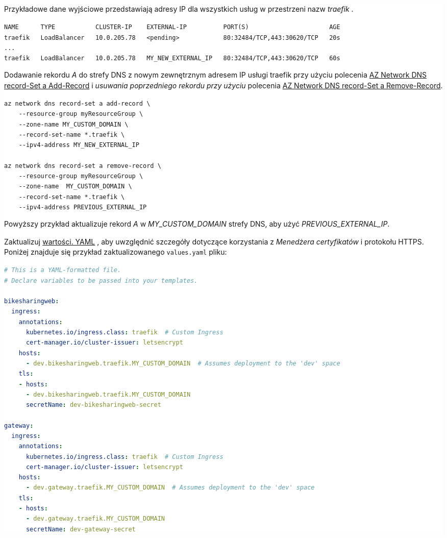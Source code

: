 Przykładowe dane wyjściowe przedstawiają adresy IP dla wszystkich usług w przestrzeni nazw *traefik* .

```console
NAME      TYPE           CLUSTER-IP    EXTERNAL-IP          PORT(S)                      AGE
traefik   LoadBalancer   10.0.205.78   <pending>            80:32484/TCP,443:30620/TCP   20s
...
traefik   LoadBalancer   10.0.205.78   MY_NEW_EXTERNAL_IP   80:32484/TCP,443:30620/TCP   60s
```

Dodawanie rekordu *A* do strefy DNS z nowym zewnętrznym adresem IP usługi traefik przy użyciu polecenia [AZ Network DNS record-Set a Add-Record][az-network-dns-record-set-a-add-record] i *usuwania poprzedniego rekordu przy użyciu* polecenia [AZ Network DNS record-Set a Remove-Record][az-network-dns-record-set-a-remove-record].

```azurecli
az network dns record-set a add-record \
    --resource-group myResourceGroup \
    --zone-name MY_CUSTOM_DOMAIN \
    --record-set-name *.traefik \
    --ipv4-address MY_NEW_EXTERNAL_IP

az network dns record-set a remove-record \
    --resource-group myResourceGroup \
    --zone-name  MY_CUSTOM_DOMAIN \
    --record-set-name *.traefik \
    --ipv4-address PREVIOUS_EXTERNAL_IP
```

Powyższy przykład aktualizuje rekord *A* w *MY_CUSTOM_DOMAIN* strefy DNS, aby użyć *PREVIOUS_EXTERNAL_IP*.

Zaktualizuj [wartości. YAML][values-yaml] , aby uwzględnić szczegóły dotyczące korzystania z *Menedżera certyfikatów* i protokołu HTTPS. Poniżej znajduje się przykład zaktualizowanego `values.yaml` pliku:

```yaml
# This is a YAML-formatted file.
# Declare variables to be passed into your templates.

bikesharingweb:
  ingress:
    annotations:
      kubernetes.io/ingress.class: traefik  # Custom Ingress
      cert-manager.io/cluster-issuer: letsencrypt
    hosts:
      - dev.bikesharingweb.traefik.MY_CUSTOM_DOMAIN  # Assumes deployment to the 'dev' space
    tls:
    - hosts:
      - dev.bikesharingweb.traefik.MY_CUSTOM_DOMAIN
      secretName: dev-bikesharingweb-secret

gateway:
  ingress:
    annotations:
      kubernetes.io/ingress.class: traefik  # Custom Ingress
      cert-manager.io/cluster-issuer: letsencrypt
    hosts:
      - dev.gateway.traefik.MY_CUSTOM_DOMAIN  # Assumes deployment to the 'dev' space
    tls:
    - hosts:
      - dev.gateway.traefik.MY_CUSTOM_DOMAIN
      secretName: dev-gateway-secret
```


[az-cli]: /cli/azure/install-azure-cli?view=azure-cli-latest
[az-aks-get-credentials]: /cli/azure/aks?view=azure-cli-latest#az-aks-get-credentials
[az-network-dns-record-set-a-add-record]: /cli/azure/network/dns/record-set/a?view=azure-cli-latest#az-network-dns-record-set-a-add-record
[az-network-dns-record-set-a-remove-record]: /cli/azure/network/dns/record-set/a?view=azure-cli-latest#az-network-dns-record-set-a-remove-record
[custom-domain]: ../../app-service/manage-custom-dns-buy-domain.md#buy-an-app-service-domain
[dns-zone]: ../../dns/dns-getstarted-cli.md
[azds-yaml]: https://github.com/Azure/dev-spaces/blob/master/samples/BikeSharingApp/BikeSharingWeb/azds.yaml
[azure-account-create]: https://azure.microsoft.com/free
[cert-manager]: https://cert-manager.io/
[helm-installed]: https://helm.sh/docs/intro/install/
[helm-stable-repo]: https://helm.sh/docs/intro/quickstart/#initialize-a-helm-chart-repository
[helpers-js]: https://github.com/Azure/dev-spaces/blob/master/samples/BikeSharingApp/BikeSharingWeb/lib/helpers.js#L7
[kubectl]: https://kubernetes.io/docs/user-guide/kubectl/
[kubectl-get]: https://kubernetes.io/docs/reference/generated/kubectl/kubectl-commands#get
[letsencrypt-staging-issuer]: https://cert-manager.io/docs/configuration/acme/#creating-a-basic-acme-issuer
[package-json]: https://github.com/Azure/dev-spaces/blob/master/samples/BikeSharingApp/BikeSharingWeb/package.json
[values-yaml]: https://github.com/Azure/dev-spaces/blob/master/samples/BikeSharingApp/charts/values.yaml
